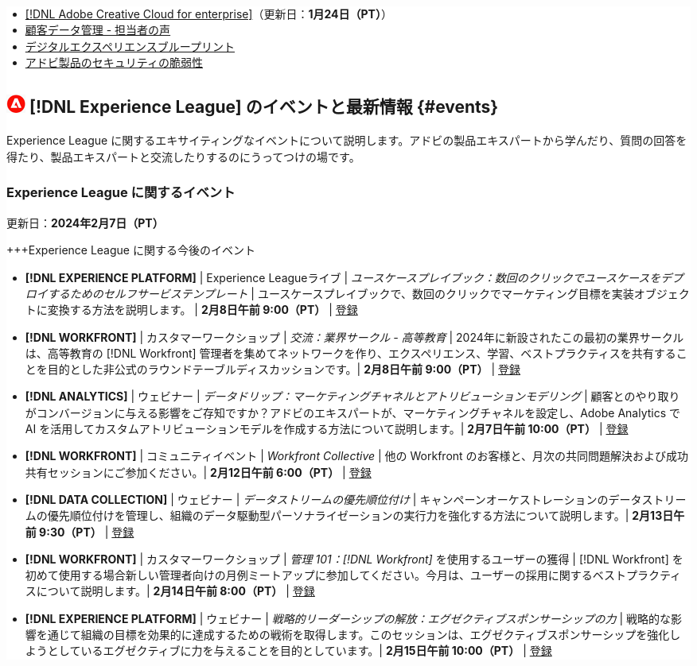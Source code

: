* [[!DNL Adobe Creative Cloud for enterprise]](#creative-cloud)（更新日：**1月24日（PT）**）
* [顧客データ管理 - 担当者の声](#voices)
* [デジタルエクスペリエンスブループリント](#blueprints)
* [アドビ製品のセキュリティの脆弱性](https://helpx.adobe.com/jp/security.html)

## ![アイコン](/assets/experience-league.png) [!DNL Experience League] のイベントと最新情報 {#events}

Experience League に関するエキサイティングなイベントについて説明します。アドビの製品エキスパートから学んだり、質問の回答を得たり、製品エキスパートと交流したりするのにうってつけの場です。

### Experience League に関するイベント

更新日：**2024年2月7日（PT）**

+++Experience League に関する今後のイベント

* **[!DNL EXPERIENCE PLATFORM]** | Experience Leagueライブ | _ユースケースプレイブック：数回のクリックでユースケースをデプロイするためのセルフサービステンプレート_ | ユースケースプレイブックで、数回のクリックでマーケティング目標を実装オブジェクトに変換する方法を説明します。 | **2月8日午前 9:00（PT）** | [登録](https://engage.adobe.com/ExpLeagueLive-240208.html)

* **[!DNL WORKFRONT]** | カスタマーワークショップ | _交流：業界サークル - 高等教育_ | 2024年に新設されたこの最初の業界サークルは、高等教育の [!DNL Workfront] 管理者を集めてネットワークを作り、エクスペリエンス、学習、ベストプラクティスを共有することを目的とした非公式のラウンドテーブルディスカッションです。| **2月8日午前 9:00（PT）** | [登録](https://teams.microsoft.com/registration/Wht7-jR7h0OUrtLBeN7O4Q,PiX3iDTmREqs2eOICcUIoA,5KJVGb6S_Uiiki7ErNALgw,HXNYzHfgZEyqwzniykMx3A,PncbLSMUO0uljcEW9Br4Yw,MM54OINvfUGLghA2cPG1Rg?mode=read&amp;tenantId=fa7b1b5a-7b34-4387-94ae-d2c178decee1)

* **[!DNL ANALYTICS]** | ウェビナー | _データドリップ：マーケティングチャネルとアトリビューションモデリング_ | 顧客とのやり取りがコンバージョンに与える影響をご存知ですか？アドビのエキスパートが、マーケティングチャネルを設定し、Adobe Analytics で AI を活用してカスタムアトリビューションモデルを作成する方法について説明します。| **2月7日午前 10:00（PT）** | [登録](https://adobeevents.adobeconnect.com/e1smupitvxor/event/registration.html?campaign-id=ExL)

* **[!DNL WORKFRONT]** | コミュニティイベント | _Workfront Collective_ | 他の Workfront のお客様と、月次の共同問題解決および成功共有セッションにご参加ください。| **2月12日午前 6:00（PT）** | [登録](https://teams.microsoft.com/registration/Wht7-jR7h0OUrtLBeN7O4Q,mjTFCSLTbkuVKavNdopApA,dndSyq-qPkqd5A929WkXkw,Xn9a7-beEEy24cKL2PXNNg,7zi14AC4xkabCHqKTayiIA,IqLjAD7pD0iArKvVqEuvXg?mode=read&amp;tenantId=fa7b1b5a-7b34-4387-94ae-d2c178decee1)

* **[!DNL DATA COLLECTION]** | ウェビナー | _データストリームの優先順位付け_ | キャンペーンオーケストレーションのデータストリームの優先順位付けを管理し、組織のデータ駆動型パーソナライゼーションの実行力を強化する方法について説明します。| **2月13日午前 9:30（PT）** | [登録](https://teams.microsoft.com/registration/Wht7-jR7h0OUrtLBeN7O4Q,ARjQDHG3k02Eo-6lKFWC2g,VAiqxCIG6Eyfezx39qUWCQ,wz2PUDDYrkiC_tdIA9Fmjg,zxRtJEK2-EOEMRsAgHTASw,_oHPrghx30--nY9ZXaZoOQ?mode=read&amp;tenantId=fa7b1b5a-7b34-4387-94ae-d2c178decee1)

* **[!DNL WORKFRONT]** | カスタマーワークショップ | _管理 101：[!DNL Workfront]_ を使用するユーザーの獲得 | [!DNL Workfront] を初めて使用する場合新しい管理者向けの月例ミートアップに参加してください。今月は、ユーザーの採用に関するベストプラクティスについて説明します。| **2月14日午前 8:00（PT）** | [登録](https://teams.microsoft.com/registration/Wht7-jR7h0OUrtLBeN7O4Q,1qnTSsu1BE6bJ4ijFsYafg,COdPeWL3z0qsME9nhjnRwg,MDL_x5737EWfNcssbhAZ1A,5pHR-aY5vUuDZD_W7b413Q,6Q3YA7w40kC8sjrpjua41Q?mode=read&amp;tenantId=fa7b1b5a-7b34-4387-94ae-d2c178decee1)

* **[!DNL EXPERIENCE PLATFORM]** | ウェビナー | _戦略的リーダーシップの解放：エグゼクティブスポンサーシップの力_ | 戦略的な影響を通じて組織の目標を効果的に達成するための戦術を取得します。このセッションは、エグゼクティブスポンサーシップを強化しようとしているエグゼクティブに力を与えることを目的としています。| **2月15日午前 10:00（PT）** | [登録](https://teams.microsoft.com/registration/Wht7-jR7h0OUrtLBeN7O4Q,ARjQDHG3k02Eo-6lKFWC2g,VAiqxCIG6Eyfezx39qUWCQ,GhrB9xJg0Ue2T4RaLzkJLw,B3p-ouZzS0iARXaZhi5IXA,WnJS96CGxkWMxRYwMJAa8A?mode=read&amp;tenantId=fa7b1b5a-7b34-4387-94ae-d2c178decee1)

